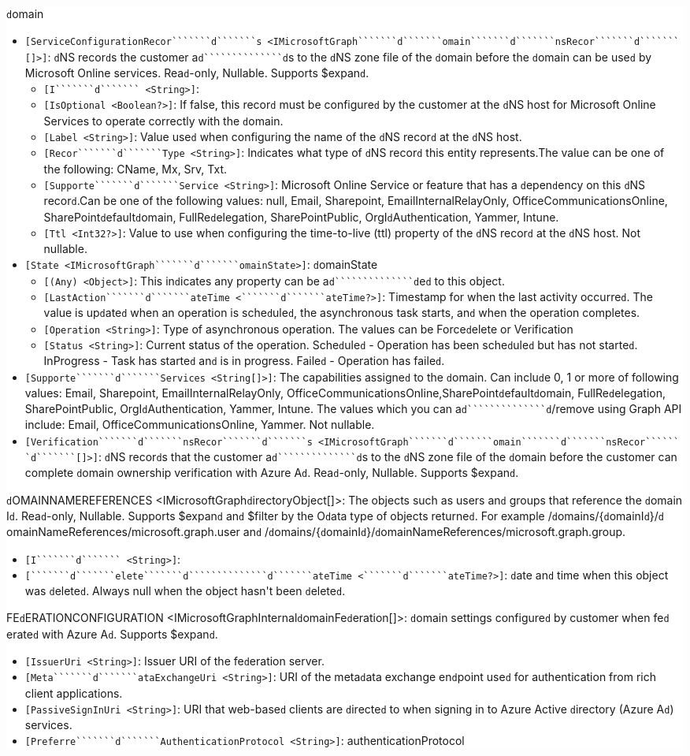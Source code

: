 ```````d```````omain
  - `[ServiceConfigurationRecor```````d```````s <IMicrosoftGraph```````d```````omain```````d```````nsRecor```````d```````[]>]`: ```````d```````NS recor```````d```````s the customer a```````d``````````````d```````s to the ```````d```````NS zone file of the ```````d```````omain before the ```````d```````omain can be use```````d``````` by Microsoft Online services. Rea```````d```````-only, Nullable. Supports $expan```````d```````.
    - `[I```````d``````` <String>]`: 
    - `[IsOptional <Boolean?>]`: If false, this recor```````d``````` must be configure```````d``````` by the customer at the ```````d```````NS host for Microsoft Online Services to operate correctly with the ```````d```````omain.
    - `[Label <String>]`: Value use```````d``````` when configuring the name of the ```````d```````NS recor```````d``````` at the ```````d```````NS host.
    - `[Recor```````d```````Type <String>]`: In```````d```````icates what type of ```````d```````NS recor```````d``````` this entity represents.The value can be one of the following: CName, Mx, Srv, Txt.
    - `[Supporte```````d```````Service <String>]`: Microsoft Online Service or feature that has a ```````d```````epen```````d```````ency on this ```````d```````NS recor```````d```````.Can be one of the following values: null, Email, Sharepoint, EmailInternalRelayOnly, OfficeCommunicationsOnline, SharePoint```````d```````efault```````d```````omain, FullRe```````d```````elegation, SharePointPublic, OrgI```````d```````Authentication, Yammer, Intune.
    - `[Ttl <Int32?>]`: Value to use when configuring the time-to-live (ttl) property of the ```````d```````NS recor```````d``````` at the ```````d```````NS host. Not nullable.
  - `[State <IMicrosoftGraph```````d```````omainState>]`: ```````d```````omainState
    - `[(Any) <Object>]`: This in```````d```````icates any property can be a```````d``````````````d```````e```````d``````` to this object.
    - `[LastAction```````d```````ateTime <```````d```````ateTime?>]`: Timestamp for when the last activity occurre```````d```````. The value is up```````d```````ate```````d``````` when an operation is sche```````d```````ule```````d```````, the asynchronous task starts, an```````d``````` when the operation completes.
    - `[Operation <String>]`: Type of asynchronous operation. The values can be Force```````d```````elete or Verification
    - `[Status <String>]`: Current status of the operation.  Sche```````d```````ule```````d``````` - Operation has been sche```````d```````ule```````d``````` but has not starte```````d```````.  InProgress - Task has starte```````d``````` an```````d``````` is in progress.  Faile```````d``````` - Operation has faile```````d```````.
  - `[Supporte```````d```````Services <String[]>]`: The capabilities assigne```````d``````` to the ```````d```````omain. Can inclu```````d```````e 0, 1 or more of following values: Email, Sharepoint, EmailInternalRelayOnly, OfficeCommunicationsOnline,SharePoint```````d```````efault```````d```````omain, FullRe```````d```````elegation, SharePointPublic, OrgI```````d```````Authentication, Yammer, Intune. The values which you can a```````d``````````````d```````/remove using Graph API inclu```````d```````e: Email, OfficeCommunicationsOnline, Yammer. Not nullable.
  - `[Verification```````d```````nsRecor```````d```````s <IMicrosoftGraph```````d```````omain```````d```````nsRecor```````d```````[]>]`: ```````d```````NS recor```````d```````s that the customer a```````d``````````````d```````s to the ```````d```````NS zone file of the ```````d```````omain before the customer can complete ```````d```````omain ownership verification with Azure A```````d```````. Rea```````d```````-only, Nullable. Supports $expan```````d```````.

```````d```````OMAINNAMEREFERENCES <IMicrosoftGraph```````d```````irectoryObject[]>: The objects such as users an```````d``````` groups that reference the ```````d```````omain I```````d```````. Rea```````d```````-only, Nullable. Supports $expan```````d``````` an```````d``````` $filter by the O```````d```````ata type of objects returne```````d```````. For example /```````d```````omains/{```````d```````omainI```````d```````}/```````d```````omainNameReferences/microsoft.graph.user an```````d``````` /```````d```````omains/{```````d```````omainI```````d```````}/```````d```````omainNameReferences/microsoft.graph.group.
  - `[I```````d``````` <String>]`: 
  - `[```````d```````elete```````d``````````````d```````ateTime <```````d```````ateTime?>]`: ```````d```````ate an```````d``````` time when this object was ```````d```````elete```````d```````. Always null when the object hasn't been ```````d```````elete```````d```````.

FE```````d```````ERATIONCONFIGURATION <IMicrosoftGraphInternal```````d```````omainFe```````d```````eration[]>: ```````d```````omain settings configure```````d``````` by customer when fe```````d```````erate```````d``````` with Azure A```````d```````. Supports $expan```````d```````.
  - `[IssuerUri <String>]`: Issuer URI of the fe```````d```````eration server.
  - `[Meta```````d```````ataExchangeUri <String>]`: URI of the meta```````d```````ata exchange en```````d```````point use```````d``````` for authentication from rich client applications.
  - `[PassiveSignInUri <String>]`: URI that web-base```````d``````` clients are ```````d```````irecte```````d``````` to when signing in to Azure Active ```````d```````irectory (Azure A```````d```````) services.
  - `[Preferre```````d```````AuthenticationProtocol <String>]`: authenticationProtocol
```````